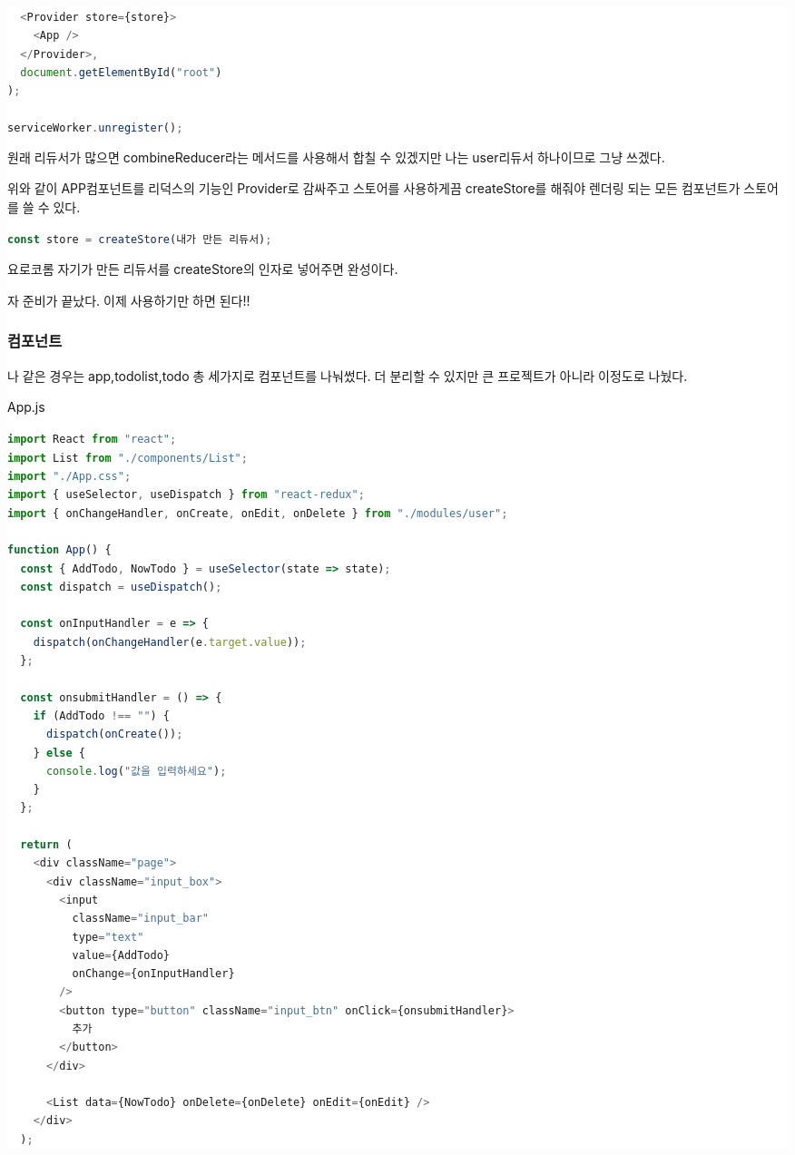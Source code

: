 ```javascript
  <Provider store={store}>
    <App />
  </Provider>,
  document.getElementById("root")
);

serviceWorker.unregister();
```

원래 리듀서가 많으면 combineReducer라는 메서드를 사용해서 합칠 수 있겠지만 나는 user리듀서 하나이므로 그냥 쓰겠다.

위와 같이 APP컴포넌트를 리덕스의 기능인 Provider로 감싸주고 스토어를 사용하게끔 createStore를 해줘야 렌더링 되는 모든 컴포넌트가 스토어를 쓸 수 있다.

```javascript
const store = createStore(내가 만든 리듀서);
```

요로코롬 자기가 만든 리듀서를 createStore의 인자로 넣어주면 완성이다.

자 준비가 끝났다. 이제 사용하기만 하면 된다!!

### 컴포넌트

나 같은 경우는 app,todolist,todo 총 세가지로 컴포넌트를 나눠썼다. 더 분리할 수 있지만 큰 프로젝트가 아니라 이정도로 나눴다.

App.js

```javascript
import React from "react";
import List from "./components/List";
import "./App.css";
import { useSelector, useDispatch } from "react-redux";
import { onChangeHandler, onCreate, onEdit, onDelete } from "./modules/user";

function App() {
  const { AddTodo, NowTodo } = useSelector(state => state);
  const dispatch = useDispatch();

  const onInputHandler = e => {
    dispatch(onChangeHandler(e.target.value));
  };

  const onsubmitHandler = () => {
    if (AddTodo !== "") {
      dispatch(onCreate());
    } else {
      console.log("값을 입력하세요");
    }
  };

  return (
    <div className="page">
      <div className="input_box">
        <input
          className="input_bar"
          type="text"
          value={AddTodo}
          onChange={onInputHandler}
        />
        <button type="button" className="input_btn" onClick={onsubmitHandler}>
          추가
        </button>
      </div>

      <List data={NowTodo} onDelete={onDelete} onEdit={onEdit} />
    </div>
  );
```